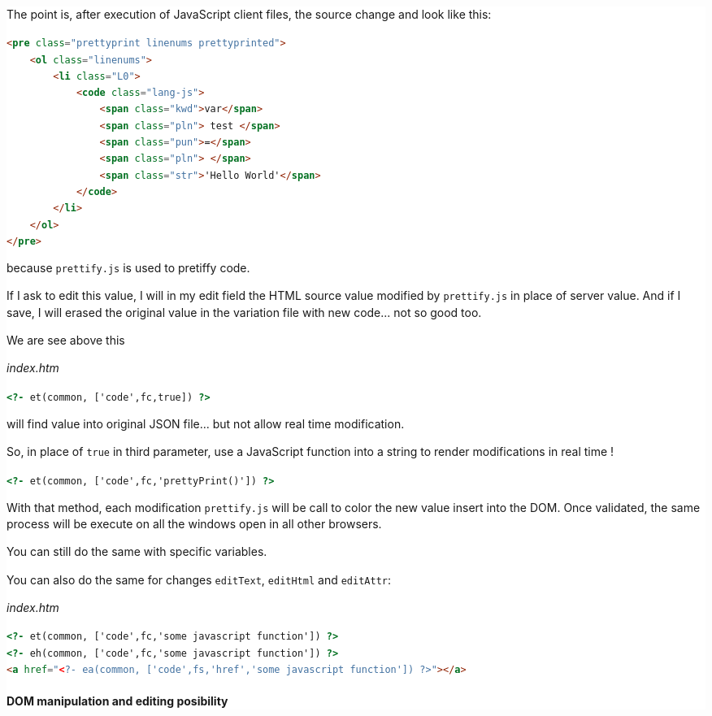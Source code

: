 The point is, after execution of JavaScript client files, the source change and look like this:

```html
<pre class="prettyprint linenums prettyprinted">
	<ol class="linenums">
		<li class="L0">
			<code class="lang-js">
				<span class="kwd">var</span>
				<span class="pln"> test </span>
				<span class="pun">=</span>
				<span class="pln"> </span>
				<span class="str">'Hello World'</span>
			</code>
		</li>
	</ol>
</pre>
```

because `prettify.js` is used to pretiffy code.

If I ask to edit this value, I will in my edit field the HTML source value modified by `prettify.js` in place of server value. And if I save, I will erased the original value in the variation file with new code... not so good too.

We are see above this

*index.htm*

```html
<?- et(common, ['code',fc,true]) ?>
```

will find value into original JSON file... but not allow real time modification.

So, in place of `true` in third parameter, use a JavaScript function into a string to render modifications in real time !

```html
<?- et(common, ['code',fc,'prettyPrint()']) ?>
```

With that method, each modification `prettify.js` will be call to color the new value insert into the DOM. Once validated, the same process will be execute on all the windows open in all other browsers.

You can still do the same with specific variables.

You can also do the same for changes `editText`, `editHtml` and `editAttr`:

*index.htm*

```html
<?- et(common, ['code',fc,'some javascript function']) ?>
<?- eh(common, ['code',fc,'some javascript function']) ?>
<a href="<?- ea(common, ['code',fs,'href','some javascript function']) ?>"></a>
```



#### DOM manipulation and editing posibility ####
